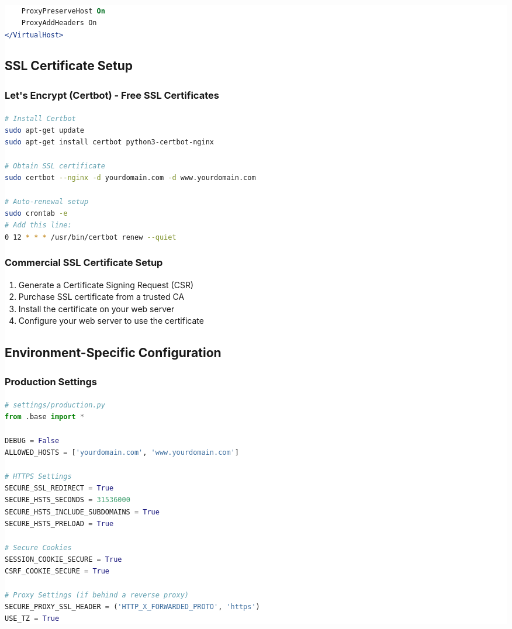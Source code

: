 ```apache
    ProxyPreserveHost On
    ProxyAddHeaders On
</VirtualHost>
```

## SSL Certificate Setup

### Let's Encrypt (Certbot) - Free SSL Certificates
```bash
# Install Certbot
sudo apt-get update
sudo apt-get install certbot python3-certbot-nginx

# Obtain SSL certificate
sudo certbot --nginx -d yourdomain.com -d www.yourdomain.com

# Auto-renewal setup
sudo crontab -e
# Add this line:
0 12 * * * /usr/bin/certbot renew --quiet
```

### Commercial SSL Certificate Setup
1. Generate a Certificate Signing Request (CSR)
2. Purchase SSL certificate from a trusted CA
3. Install the certificate on your web server
4. Configure your web server to use the certificate

## Environment-Specific Configuration

### Production Settings
```python
# settings/production.py
from .base import *

DEBUG = False
ALLOWED_HOSTS = ['yourdomain.com', 'www.yourdomain.com']

# HTTPS Settings
SECURE_SSL_REDIRECT = True
SECURE_HSTS_SECONDS = 31536000
SECURE_HSTS_INCLUDE_SUBDOMAINS = True
SECURE_HSTS_PRELOAD = True

# Secure Cookies
SESSION_COOKIE_SECURE = True
CSRF_COOKIE_SECURE = True

# Proxy Settings (if behind a reverse proxy)
SECURE_PROXY_SSL_HEADER = ('HTTP_X_FORWARDED_PROTO', 'https')
USE_TZ = True
```
